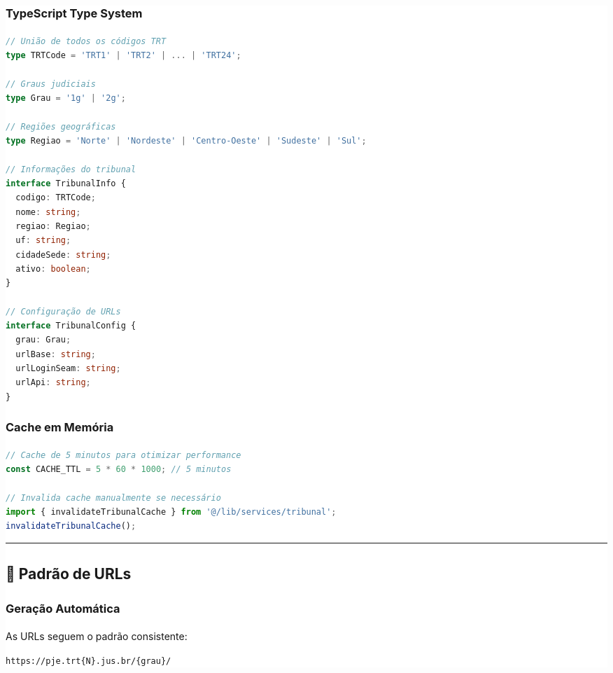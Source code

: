 ### TypeScript Type System

```typescript
// União de todos os códigos TRT
type TRTCode = 'TRT1' | 'TRT2' | ... | 'TRT24';

// Graus judiciais
type Grau = '1g' | '2g';

// Regiões geográficas
type Regiao = 'Norte' | 'Nordeste' | 'Centro-Oeste' | 'Sudeste' | 'Sul';

// Informações do tribunal
interface TribunalInfo {
  codigo: TRTCode;
  nome: string;
  regiao: Regiao;
  uf: string;
  cidadeSede: string;
  ativo: boolean;
}

// Configuração de URLs
interface TribunalConfig {
  grau: Grau;
  urlBase: string;
  urlLoginSeam: string;
  urlApi: string;
}
```

### Cache em Memória

```typescript
// Cache de 5 minutos para otimizar performance
const CACHE_TTL = 5 * 60 * 1000; // 5 minutos

// Invalida cache manualmente se necessário
import { invalidateTribunalCache } from '@/lib/services/tribunal';
invalidateTribunalCache();
```

---

## 📐 Padrão de URLs

### Geração Automática

As URLs seguem o padrão consistente:

```
https://pje.trt{N}.jus.br/{grau}/
```
